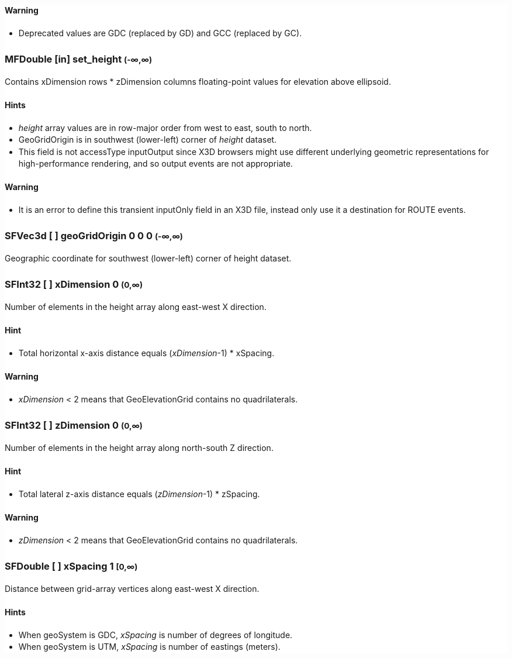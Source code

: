 #### Warning

- Deprecated values are GDC (replaced by GD) and GCC (replaced by GC).

### MFDouble [in] **set_height** <small>(-∞,∞)</small>

Contains xDimension rows * zDimension columns floating-point values for elevation above ellipsoid.

#### Hints

- *height* array values are in row-major order from west to east, south to north.
- GeoGridOrigin is in southwest (lower-left) corner of *height* dataset.
- This field is not accessType inputOutput since X3D browsers might use different underlying geometric representations for high-performance rendering, and so output events are not appropriate.

#### Warning

- It is an error to define this transient inputOnly field in an X3D file, instead only use it a destination for ROUTE events.

### SFVec3d [ ] **geoGridOrigin** 0 0 0 <small>(-∞,∞)</small>

Geographic coordinate for southwest (lower-left) corner of height dataset.

### SFInt32 [ ] **xDimension** 0 <small>(0,∞)</small>

Number of elements in the height array along east-west X direction.

#### Hint

- Total horizontal x-axis distance equals (*xDimension*-1) * xSpacing.

#### Warning

- *xDimension* \< 2 means that GeoElevationGrid contains no quadrilaterals.

### SFInt32 [ ] **zDimension** 0 <small>(0,∞)</small>

Number of elements in the height array along north-south Z direction.

#### Hint

- Total lateral z-axis distance equals (*zDimension*-1) * zSpacing.

#### Warning

- *zDimension* \< 2 means that GeoElevationGrid contains no quadrilaterals.

### SFDouble [ ] **xSpacing** 1 <small>[0,∞)</small>

Distance between grid-array vertices along east-west X direction.

#### Hints

- When geoSystem is GDC, *xSpacing* is number of degrees of longitude.
- When geoSystem is UTM, *xSpacing* is number of eastings (meters).
